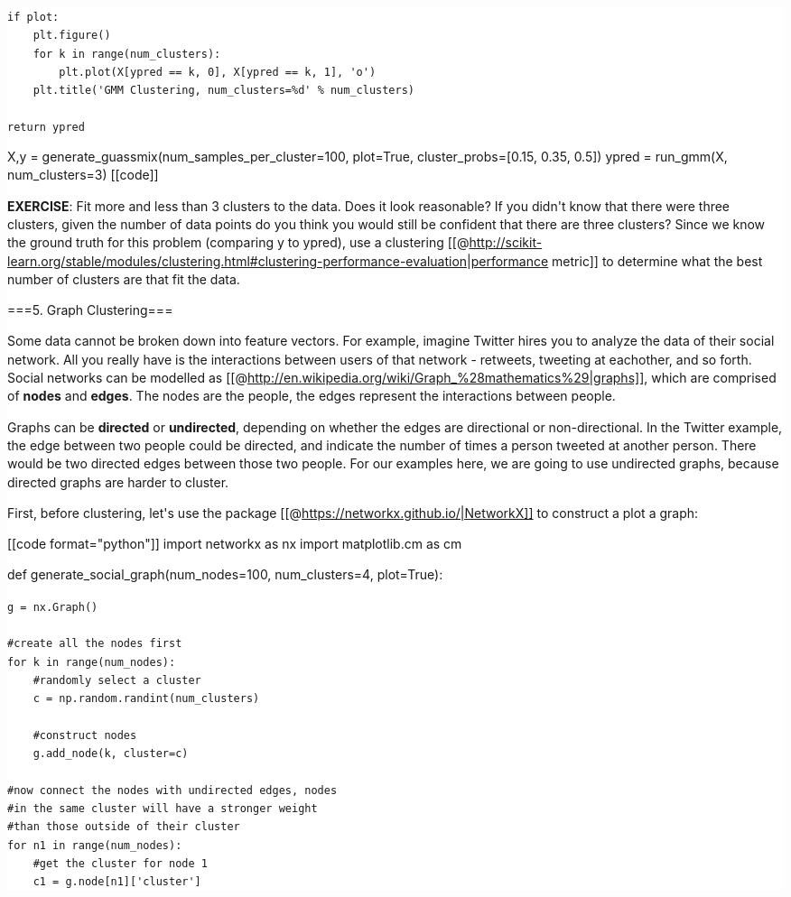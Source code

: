     if plot:
        plt.figure()
        for k in range(num_clusters):
            plt.plot(X[ypred == k, 0], X[ypred == k, 1], 'o')
        plt.title('GMM Clustering, num_clusters=%d' % num_clusters)

    return ypred

X,y = generate_guassmix(num_samples_per_cluster=100, plot=True, cluster_probs=[0.15, 0.35, 0.5])
ypred = run_gmm(X, num_clusters=3)
[[code]]

**EXERCISE**: Fit more and less than 3 clusters to the data. Does it look reasonable? If you didn't know that there were three clusters, given the number of data points do you think you would still be confident that there are three clusters? Since we know the ground truth for this problem (comparing y to ypred), use a clustering [[@http://scikit-learn.org/stable/modules/clustering.html#clustering-performance-evaluation|performance metric]] to determine what the best number of clusters are that fit the data.


===5. Graph Clustering=== 

Some data cannot be broken down into feature vectors. For example, imagine Twitter hires you to analyze the data of their social network. All you really have is the interactions between users of that network - retweets, tweeting at eachother, and so forth. Social networks can be modelled as [[@http://en.wikipedia.org/wiki/Graph_%28mathematics%29|graphs]], which are comprised of **nodes** and **edges**. The nodes are the people, the edges represent the interactions between people.

Graphs can be **directed** or **undirected**, depending on whether the edges are directional or non-directional. In the Twitter example, the edge between two people could be directed, and indicate the number of times a person tweeted at another person. There would be two directed edges between those two people. For our examples here, we are going to use undirected graphs, because directed graphs are harder to cluster.

First, before clustering, let's use the package [[@https://networkx.github.io/|NetworkX]] to construct a plot a graph:

[[code format="python"]]
import networkx as nx
import matplotlib.cm as cm

def generate_social_graph(num_nodes=100, num_clusters=4, plot=True):

    g = nx.Graph()

    #create all the nodes first
    for k in range(num_nodes):
        #randomly select a cluster
        c = np.random.randint(num_clusters)

        #construct nodes
        g.add_node(k, cluster=c)

    #now connect the nodes with undirected edges, nodes
    #in the same cluster will have a stronger weight
    #than those outside of their cluster
    for n1 in range(num_nodes):
        #get the cluster for node 1
        c1 = g.node[n1]['cluster']
